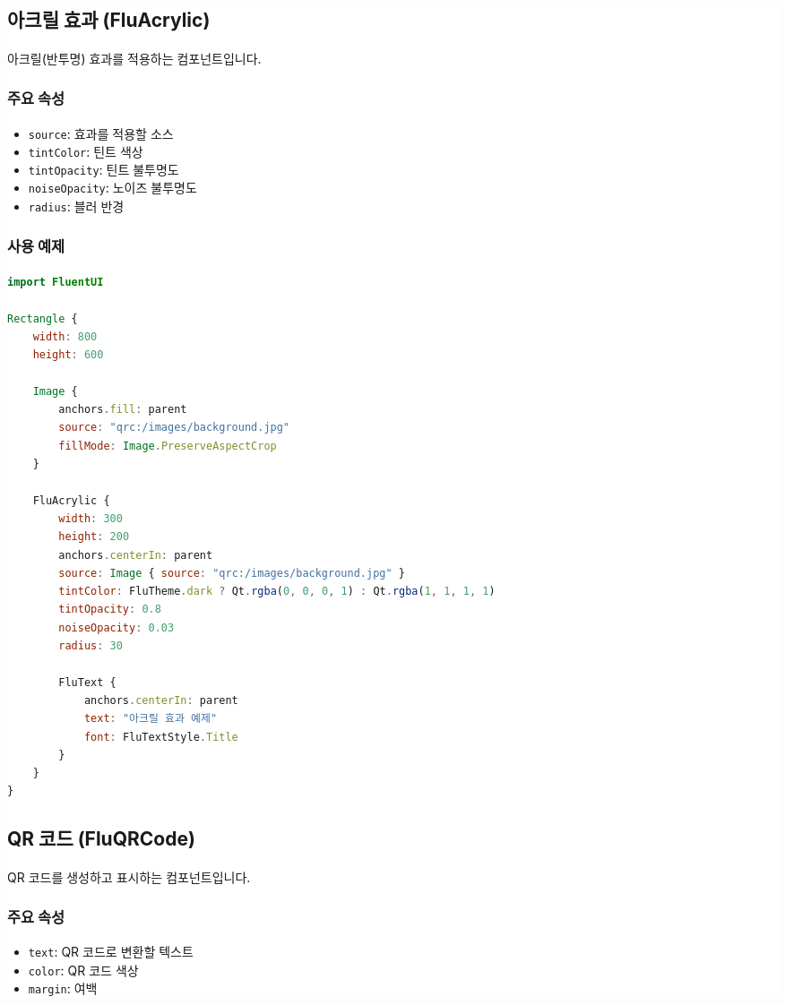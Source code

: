 ## 아크릴 효과 (FluAcrylic)

아크릴(반투명) 효과를 적용하는 컴포넌트입니다.

### 주요 속성
- `source`: 효과를 적용할 소스
- `tintColor`: 틴트 색상
- `tintOpacity`: 틴트 불투명도
- `noiseOpacity`: 노이즈 불투명도
- `radius`: 블러 반경

### 사용 예제
```qml
import FluentUI

Rectangle {
    width: 800
    height: 600
    
    Image {
        anchors.fill: parent
        source: "qrc:/images/background.jpg"
        fillMode: Image.PreserveAspectCrop
    }
    
    FluAcrylic {
        width: 300
        height: 200
        anchors.centerIn: parent
        source: Image { source: "qrc:/images/background.jpg" }
        tintColor: FluTheme.dark ? Qt.rgba(0, 0, 0, 1) : Qt.rgba(1, 1, 1, 1)
        tintOpacity: 0.8
        noiseOpacity: 0.03
        radius: 30
        
        FluText {
            anchors.centerIn: parent
            text: "아크릴 효과 예제"
            font: FluTextStyle.Title
        }
    }
}
```

## QR 코드 (FluQRCode)

QR 코드를 생성하고 표시하는 컴포넌트입니다.

### 주요 속성
- `text`: QR 코드로 변환할 텍스트
- `color`: QR 코드 색상
- `margin`: 여백
